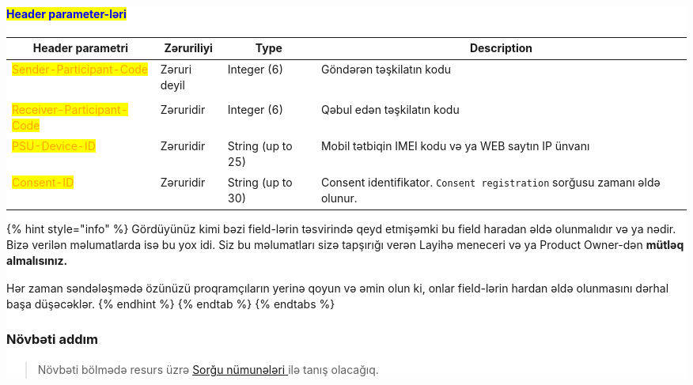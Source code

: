 ####

#### <mark style="color:blue;">Header parameter-ləri</mark>

| Header parametri                                             | Zəruriliyi   | Type              | Description                                                               |
| ------------------------------------------------------------ | ------------ | ----------------- | ------------------------------------------------------------------------- |
| <mark style="color:orange;">Sender-Participant-Code</mark>   | Zəruri deyil | Integer (6)       | Göndərən təşkilatın kodu                                                  |
|                                                              |              |                   |                                                                           |
| <mark style="color:orange;">Receiver-Participant-Code</mark> | Zəruridir    | Integer (6)       | Qəbul edən təşkilatın kodu                                                |
| <mark style="color:orange;">PSU-Device-ID</mark>             | Zəruridir    | String (up to 25) | Mobil tətbiqin IMEI kodu və ya WEB saytın IP ünvanı                       |
| <mark style="color:orange;">Consent-ID</mark>                | Zəruridir    | String (up to 30) | Consent identifikator. `Consent registration` sorğusu zamanı əldə olunur. |

{% hint style="info" %}
Gördüyünüz kimi bəzi field-lərin təsvirində qeyd etmişəmki bu field haradan əldə olunmalıdır və ya nədir.  Bizə verilən məlumatlarda isə bu yox idi. Siz bu məlumatları sizə tapşırığı verən Layihə meneceri və ya Product Owner-dən **mütləq almalısınız.**

Hər zaman səndələşmədə özünüzü proqramçıların yerinə qoyun və əmin olun ki, onlar field-lərin hardan əldə olunmasını dərhal başa düşəcəklər.
{% endhint %}
{% endtab %}
{% endtabs %}

### Növbəti addım

> Növbəti bölmədə resurs üzrə [Sorğu nümunələri](sorgu-nuemun-si.md)[ ](../avtorizasiya-noevl-ri/step-2-endpoints-and-methods-api-reference-tutorial.md)ilə tanış olacağıq.&#x20;
